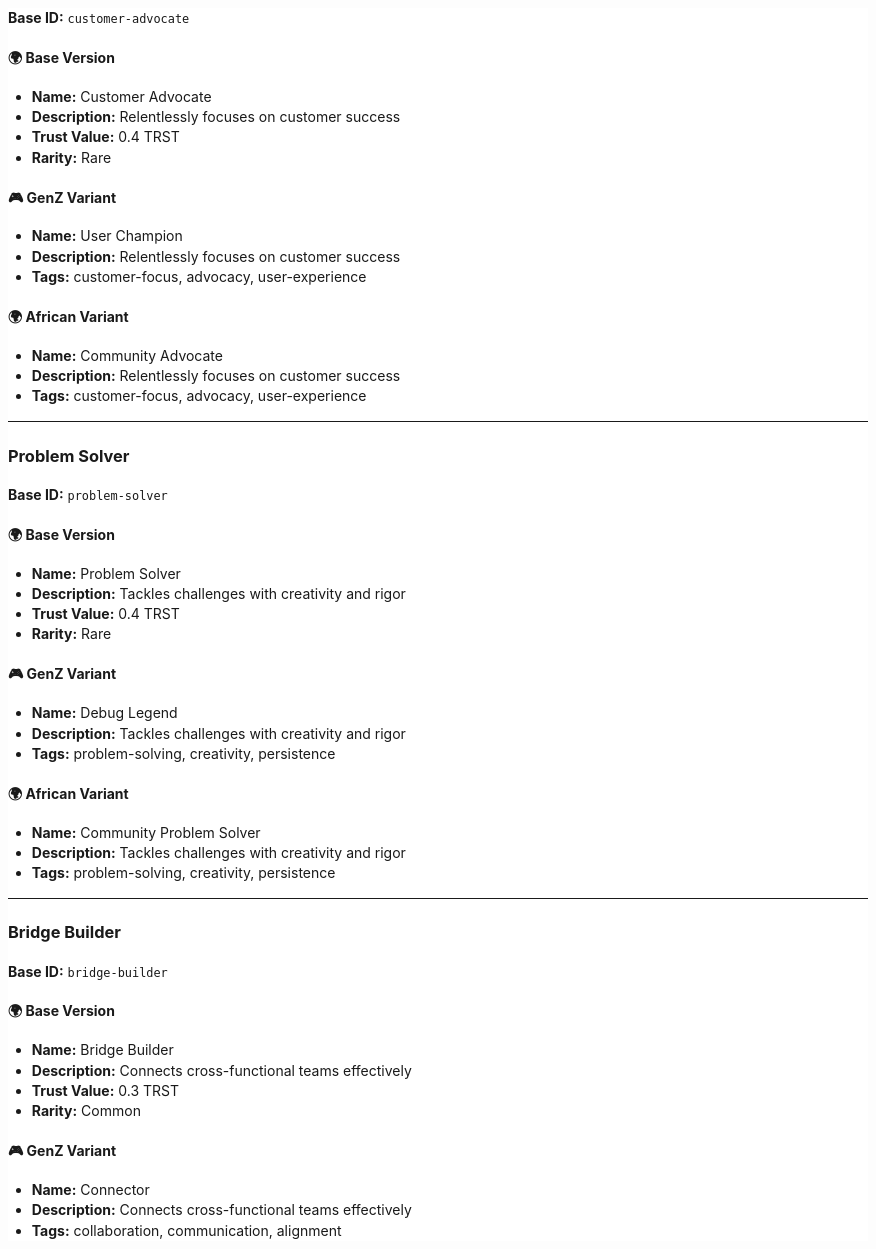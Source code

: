 **Base ID:** `customer-advocate`

#### 🌍 Base Version
- **Name:** Customer Advocate
- **Description:** Relentlessly focuses on customer success
- **Trust Value:** 0.4 TRST
- **Rarity:** Rare

#### 🎮 GenZ Variant
- **Name:** User Champion
- **Description:** Relentlessly focuses on customer success
- **Tags:** customer-focus, advocacy, user-experience

#### 🌍 African Variant
- **Name:** Community Advocate
- **Description:** Relentlessly focuses on customer success
- **Tags:** customer-focus, advocacy, user-experience

---

### Problem Solver

**Base ID:** `problem-solver`

#### 🌍 Base Version
- **Name:** Problem Solver
- **Description:** Tackles challenges with creativity and rigor
- **Trust Value:** 0.4 TRST
- **Rarity:** Rare

#### 🎮 GenZ Variant
- **Name:** Debug Legend
- **Description:** Tackles challenges with creativity and rigor
- **Tags:** problem-solving, creativity, persistence

#### 🌍 African Variant
- **Name:** Community Problem Solver
- **Description:** Tackles challenges with creativity and rigor
- **Tags:** problem-solving, creativity, persistence

---

### Bridge Builder

**Base ID:** `bridge-builder`

#### 🌍 Base Version
- **Name:** Bridge Builder
- **Description:** Connects cross-functional teams effectively
- **Trust Value:** 0.3 TRST
- **Rarity:** Common

#### 🎮 GenZ Variant
- **Name:** Connector
- **Description:** Connects cross-functional teams effectively
- **Tags:** collaboration, communication, alignment
